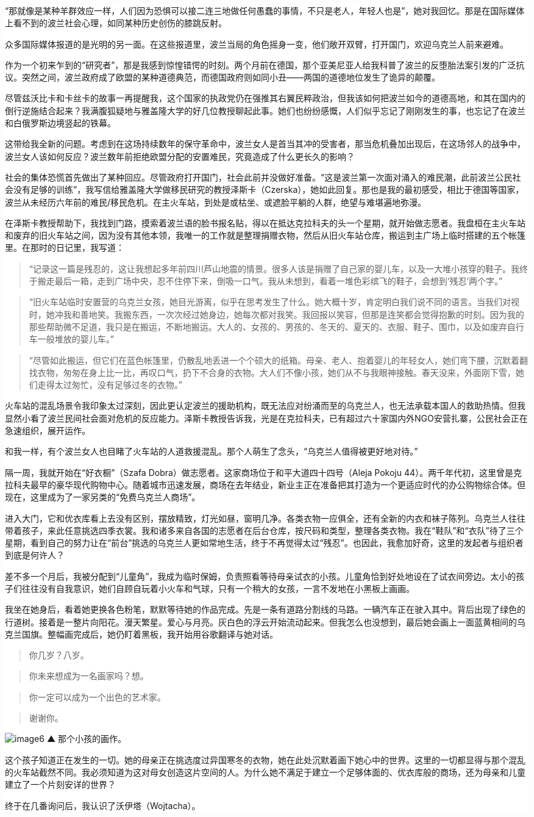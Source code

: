“那就像是某种羊群效应一样，人们因为恐惧可以接二连三地做任何愚蠢的事情，不只是老人，年轻人也是”，她对我回忆。那是在国际媒体上看不到的波兰社会心理，如同某种历史创伤的膝跳反射。

众多国际媒体报道的是光明的另一面。在这些报道里，波兰当局的角色摇身一变，他们敞开双臂，打开国门，欢迎乌克兰人前来避难。

作为一个初来乍到的“研究者”，那是我感到惊惶错愕的时刻。两个月前在德国，那个亚美尼亚人给我科普了波兰的反堕胎法案引发的广泛抗议。突然之间，波兰政府成了欧盟的某种道德典范，而德国政府则如同小丑——两国的道德地位发生了诡异的颠覆。

尽管兹沃比卡和卡丝卡的故事一再提醒我，这个国家的执政党仍在强推其右翼民粹政治，但我该如何把波兰如今的道德高地，和其在国内的倒行逆施结合起来？我满腹狐疑地与雅盖隆大学的好几位教授聊起此事。她们也纷纷感慨，人们似乎忘记了刚刚发生的事，也忘记了在波兰和白俄罗斯边境竖起的铁幕。

这带给我全新的问题。考虑到在这场持续数年的保守革命中，波兰女人是首当其冲的受害者，那当危机叠加出现后，在这场邻人的战争中，波兰女人该如何反应？波兰数年前拒绝欧盟分配的安置难民，究竟造成了什么更长久的影响？

社会的集体恐慌首先做出了某种回应。尽管政府打开国门，社会此前并没做好准备。“这是波兰第一次面对涌入的难民潮，此前波兰公民社会没有足够的训练”，我写信给雅盖隆大学做移民研究的教授泽斯卡（Czerska），她如此回复。那也是我的最初感受，相比于德国等国家，波兰从未经历六年前的难民/移民危机。在主火车站，到处是或枯坐、或遮脸平躺的人群，绝望与难堪遍地弥漫。

在泽斯卡教授帮助下，我找到门路，摸索着波兰语的脸书报名贴，得以在抵达克拉科夫的头一个星期，就开始做志愿者。我盘桓在主火车站和废弃的旧火车站之间，因为没有其他本领，我唯一的工作就是整理捐赠衣物，然后从旧火车站仓库，搬运到主广场上临时搭建的五个帐篷里。在那时的日记里，我写道：

> “记录这一篇是残忍的，这让我想起多年前四川芦山地震的情景。很多人该是捐赠了自己家的婴儿车，以及一大堆小孩穿的鞋子。我终于搬走最后一箱，走到广场中央，忍不住停下来，倒吸一口气。我从未想到，看着一堆色彩缤飞的鞋子，会想到‘残忍’两个字。”

> “旧火车站临时安置营的乌克兰女孩，她目光游离，似乎在思考发生了什么。她大概十岁，肯定明白我们说不同的语言。当我们对视时，她冲我和善地笑。我搬东西，一次次经过她身边，她每次都对我笑。我回报以笑容，但那是连笑都会觉得抱歉的时刻。因为我的那些帮助微不足道，我只是在搬运，不断地搬运。大人的、女孩的、男孩的、冬天的、夏天的、衣服、鞋子、围巾，以及如废弃自行车一般堆放的婴儿车。”

> “尽管如此搬运，但它们在蓝色帐篷里，仍散乱地丢进一个个硕大的纸箱。母亲、老人、抱着婴儿的年轻女人，她们弯下腰，沉默着翻找衣物，匆匆在身上比一比，再叹口气，扔下不合身的衣物。大人们不像小孩，她们从不与我眼神接触。春天没来，外面刚下雪，她们走得太过匆忙，没有足够过冬的衣物。”

火车站的混乱场景令我印象太过深刻，因此更认定波兰的援助机构，既无法应对纷涌而至的乌克兰人，也无法承载本国人的救助热情。但我显然小看了波兰民间社会面对危机的反应能力。泽斯卡教授告诉我，光是在克拉科夫，已有超过六十家国内外NGO安营扎寨，公民社会正在急速组织，展开运作。

和我一样，有个波兰女人也目睹了火车站的人道救援混乱。那个人萌生了念头，“乌克兰人值得被更好地对待。”

隔一周，我就开始在“好衣橱”（Szafa Dobra）做志愿者。这家商场位于和平大道四十四号（Aleja Pokoju 44）。两千年代初，这里曾是克拉科夫最早的豪华现代购物中心。随着城市迅速发展，商场在去年结业，新业主正在准备把其打造为一个更适应时代的办公购物综合体。但现在，这里成为了一家另类的“免费乌克兰人商场”。

进入大门，它和优衣库看上去没有区别，摆放精致，灯光如昼，窗明几净。各类衣物一应俱全，还有全新的内衣和袜子陈列。乌克兰人往往带着孩子，来此任意挑选四季衣裳。我和诸多来自各国的志愿者在后台仓库，按尺码和类型，整理各类衣物。我在“鞋队”和“衣队”待了三个星期，看到自己的努力让在“前台”挑选的乌克兰人更如常地生活，终于不再觉得太过“残忍”。也因此，我愈加好奇，这里的发起者与组织者到底是何许人？

差不多一个月后，我被分配到“儿童角”，我成为临时保姆，负责照看等待母亲试衣的小孩。儿童角恰到好处地设在了试衣间旁边。太小的孩子们往往没有自我意识，她们自顾自玩着小火车和气球，只有一个稍大的女孩，一言不发地在小黑板上画画。

我坐在她身后，看着她更换各色粉笔，默默等待她的作品完成。先是一条有道路分割线的马路。一辆汽车正在驶入其中。背后出现了绿色的行道树。接着是一整片向阳花。漫天繁星。爱心与月亮。灰白色的浮云开始流动起来。但我怎么也没想到，最后她会画上一面蓝黄相间的乌克兰国旗。整幅画完成后，她仍盯着黑板，我开始用谷歌翻译与她对话。

> 你几岁？八岁。

> 你未来想成为一名画家吗？想。

> 你一定可以成为一个出色的艺术家。

> 谢谢你。

![image6](https://i.imgur.com/AK2OD0t.png)
▲ 那个小孩的画作。

这个孩子知道正在发生的一切。她的母亲正在挑选度过异国寒冬的衣物，她在此处沉默着画下她心中的世界。这里的一切都显得与那个混乱的火车站截然不同。我必须知道为这对母女创造这片空间的人。为什么她不满足于建立一个足够体面的、优衣库般的商场，还为母亲和儿童建立了一个片刻安详的世界？

终于在几番询问后，我认识了沃伊塔（Wojtacha）。
